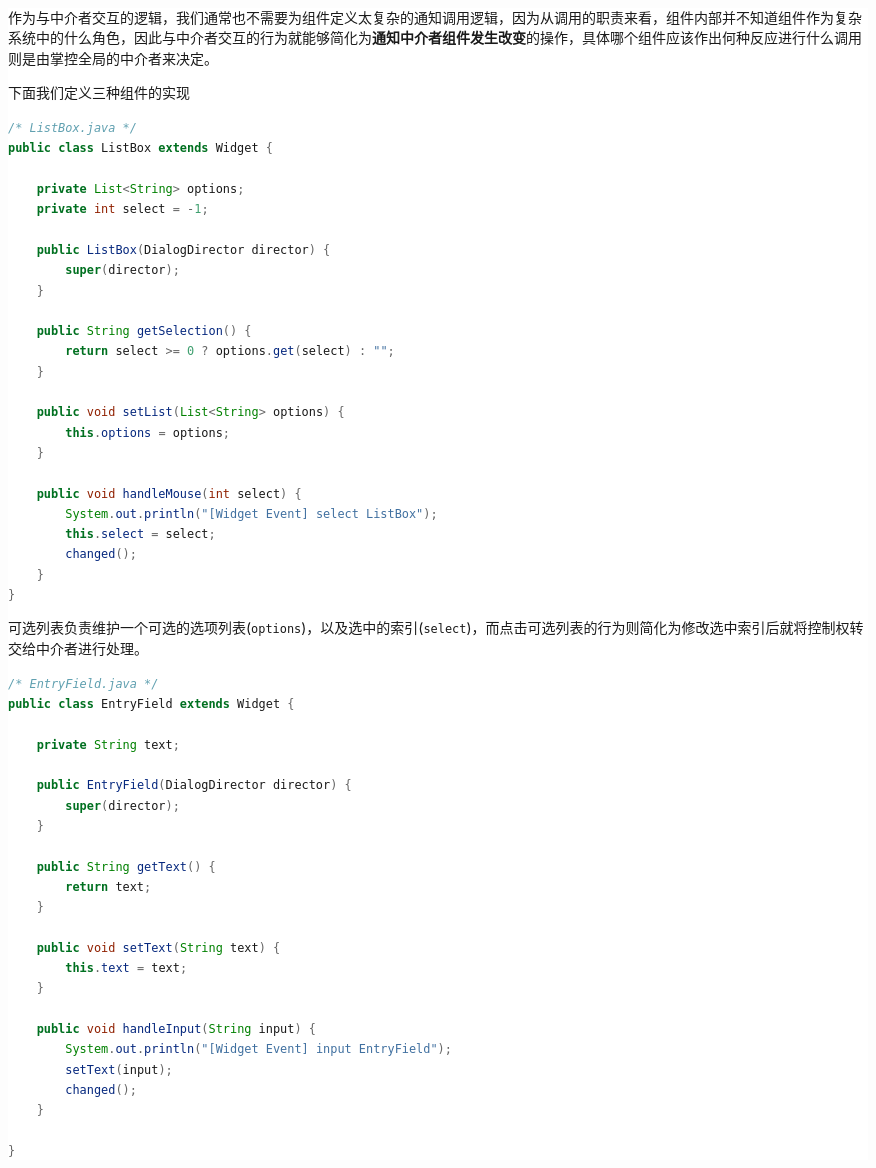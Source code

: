 作为与中介者交互的逻辑，我们通常也不需要为组件定义太复杂的通知调用逻辑，因为从调用的职责来看，组件内部并不知道组件作为复杂系统中的什么角色，因此与中介者交互的行为就能够简化为**通知中介者组件发生改变**的操作，具体哪个组件应该作出何种反应进行什么调用则是由掌控全局的中介者来决定。

下面我们定义三种组件的实现

```java
/* ListBox.java */
public class ListBox extends Widget {

    private List<String> options;
    private int select = -1;

    public ListBox(DialogDirector director) {
        super(director);
    }

    public String getSelection() {
        return select >= 0 ? options.get(select) : "";
    }

    public void setList(List<String> options) {
        this.options = options;
    }

    public void handleMouse(int select) {
        System.out.println("[Widget Event] select ListBox");
        this.select = select;
        changed();
    }
}
```

可选列表负责维护一个可选的选项列表(`options`)，以及选中的索引(`select`)，而点击可选列表的行为则简化为修改选中索引后就将控制权转交给中介者进行处理。

```java
/* EntryField.java */
public class EntryField extends Widget {

    private String text;

    public EntryField(DialogDirector director) {
        super(director);
    }

    public String getText() {
        return text;
    }

    public void setText(String text) {
        this.text = text;
    }

    public void handleInput(String input) {
        System.out.println("[Widget Event] input EntryField");
        setText(input);
        changed();
    }

}
```
